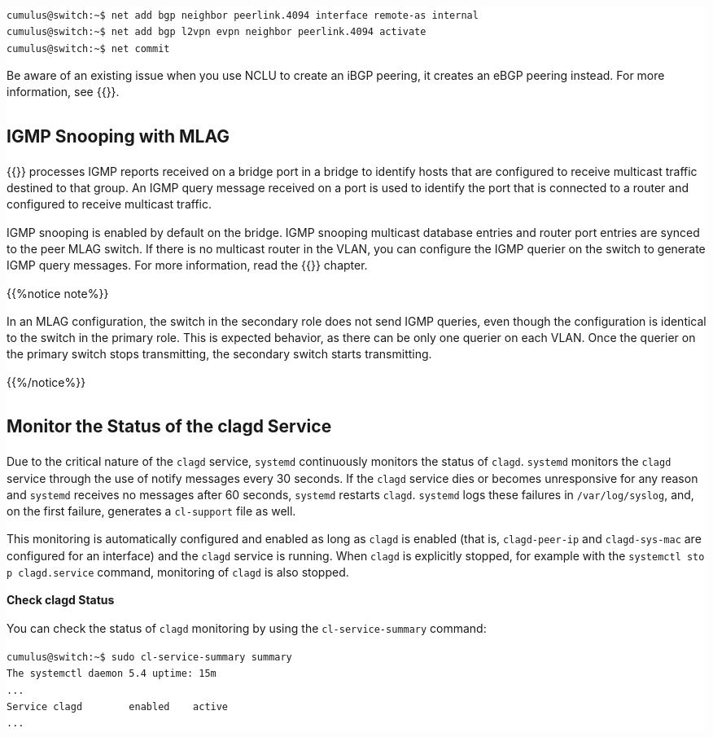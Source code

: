 ```
cumulus@switch:~$ net add bgp neighbor peerlink.4094 interface remote-as internal
cumulus@switch:~$ net add bgp l2vpn evpn neighbor peerlink.4094 activate
cumulus@switch:~$ net commit
```

Be aware of an existing issue when you use NCLU to create an iBGP peering, it creates an eBGP peering instead. For more information, see {{<link title="Cumulus Linux 3.7 Release Notes#CM-23417" text="this release note">}}.

## IGMP Snooping with MLAG

{{<link url="IGMP-and-MLD-Snooping" text="IGMP snooping">}} processes IGMP reports received on a bridge port in a bridge to identify hosts that are configured to receive multicast traffic destined to that group. An IGMP query message received on a port is used to identify the port that is connected to a router and configured to receive multicast traffic.

IGMP snooping is enabled by default on the bridge. IGMP snooping multicast database entries and router port entries are synced to the peer MLAG switch. If there is no multicast router in the VLAN, you can configure the IGMP querier on the switch to generate IGMP query messages. For more information, read the {{<link url="IGMP-and-MLD-Snooping">}} chapter.

{{%notice note%}}

In an MLAG configuration, the switch in the secondary role does not send IGMP queries, even though the configuration is identical to the switch in the primary role. This is expected behavior, as there can be  only one querier on each VLAN. Once the querier on the primary switch stops transmitting, the secondary switch starts transmitting.

{{%/notice%}}

## Monitor the Status of the clagd Service

Due to the critical nature of the `clagd` service, `systemd` continuously monitors the status of `clagd`. `systemd` monitors the `clagd` service through the use of notify messages every 30 seconds. If the `clagd` service dies or becomes unresponsive for any reason and `systemd` receives no messages after 60 seconds, `systemd` restarts `clagd`. `systemd` logs these failures in `/var/log/syslog`, and, on the first failure, generates a `cl-support` file as well.

This monitoring is automatically configured and enabled as long as `clagd` is enabled (that is, `clagd-peer-ip` and `clagd-sys-mac` are configured for an interface) and the `clagd` service is running. When `clagd` is explicitly stopped, for example with the `systemctl stop clagd.service` command, monitoring of `clagd` is also stopped.

**Check clagd Status**

You can check the status of `clagd` monitoring by using the `cl-service-summary` command:

```
cumulus@switch:~$ sudo cl-service-summary summary
The systemctl daemon 5.4 uptime: 15m
...
Service clagd        enabled    active
...
```
